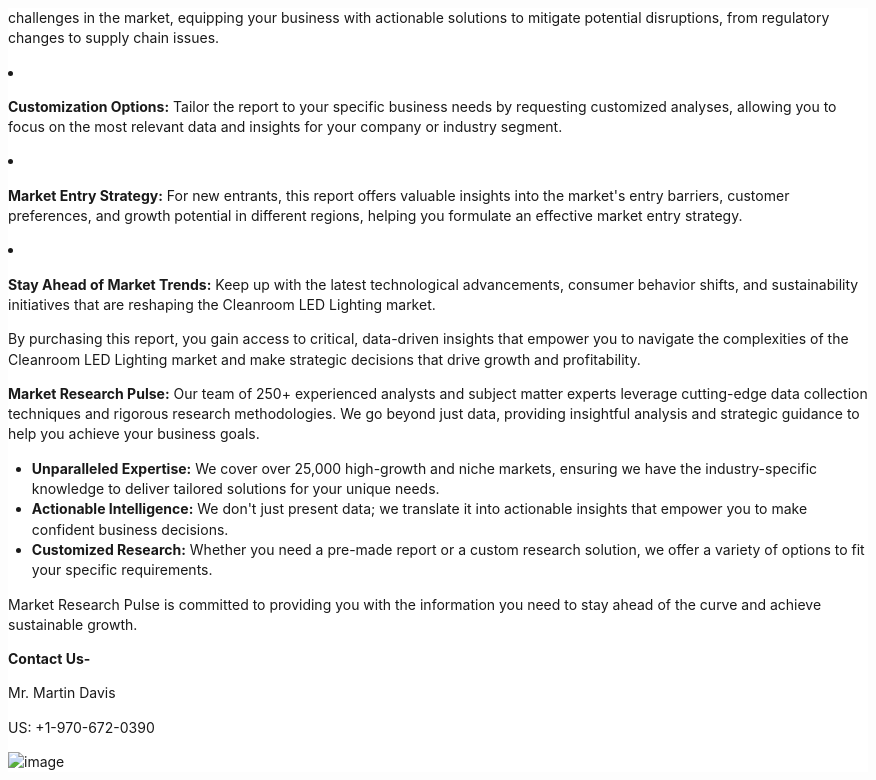 challenges in the market, equipping your business with actionable solutions to mitigate potential disruptions, from regulatory changes to supply chain issues.</p></li><li><p><strong>Customization Options:</strong> Tailor the report to your specific business needs by requesting customized analyses, allowing you to focus on the most relevant data and insights for your company or industry segment.</p></li><li><p><strong>Market Entry Strategy:</strong> For new entrants, this report offers valuable insights into the market's entry barriers, customer preferences, and growth potential in different regions, helping you formulate an effective market entry strategy.</p></li><li><p><strong>Stay Ahead of Market Trends:</strong> Keep up with the latest technological advancements, consumer behavior shifts, and sustainability initiatives that are reshaping the Cleanroom LED Lighting market.</p></li></ol><p>By purchasing this report, you gain access to critical, data-driven insights that empower you to navigate the complexities of the Cleanroom LED Lighting market and make strategic decisions that drive growth and profitability.</p><p><strong>Market Research Pulse:</strong>&nbsp;Our team of 250+ experienced analysts and subject matter experts leverage cutting-edge data collection techniques and rigorous research methodologies. We go beyond just data, providing insightful analysis and strategic guidance to help you achieve your business goals.</p><ul><li><strong>Unparalleled Expertise:</strong>&nbsp;We cover over 25,000 high-growth and niche markets, ensuring we have the industry-specific knowledge to deliver tailored solutions for your unique needs.</li><li><strong>Actionable Intelligence:</strong>&nbsp;We don't just present data; we translate it into actionable insights that empower you to make confident business decisions.</li><li><strong>Customized Research:</strong>&nbsp;Whether you need a pre-made report or a custom research solution, we offer a variety of options to fit your specific requirements.</li></ul><p>Market Research Pulse is committed to providing you with the information you need to stay ahead of the curve and achieve sustainable growth.</p><p><strong>Contact Us-</strong></p><p>Mr. Martin Davis</p><p>US: +1-970-672-0390</p>
![image](https://github.com/user-attachments/assets/7811b454-bb46-4f5b-a65a-463d78b7591e)
